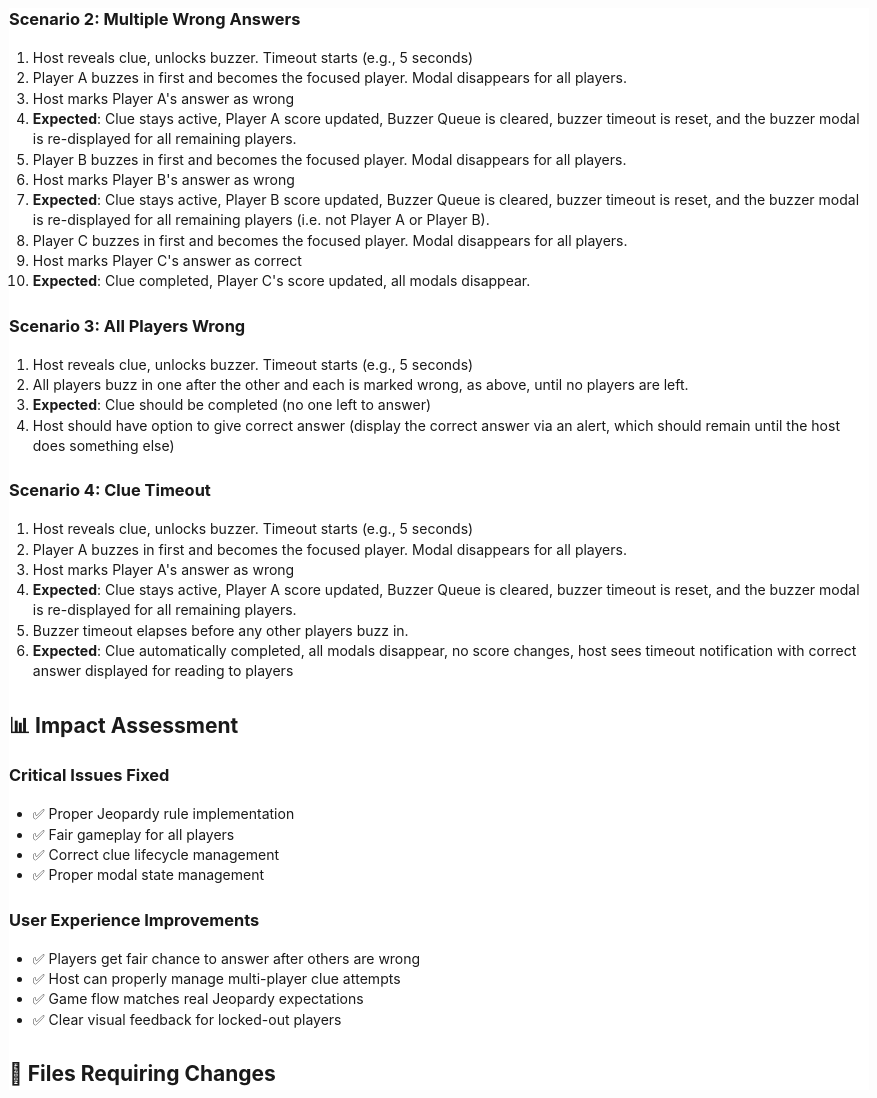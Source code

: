 ### **Scenario 2: Multiple Wrong Answers**
1. Host reveals clue, unlocks buzzer. Timeout starts (e.g., 5 seconds)
2. Player A buzzes in first and becomes the focused player. Modal disappears for all players.
3. Host marks Player A's answer as wrong
4. **Expected**: Clue stays active, Player A score updated, Buzzer Queue is cleared, buzzer timeout is reset, and the buzzer modal is re-displayed for all remaining players.
5. Player B buzzes in first and becomes the focused player. Modal disappears for all players.
6. Host marks Player B's answer as wrong
7. **Expected**: Clue stays active, Player B score updated, Buzzer Queue is cleared, buzzer timeout is reset, and the buzzer modal is re-displayed for all remaining players (i.e. not Player A or Player B).
8. Player C buzzes in first and becomes the focused player. Modal disappears for all players.
9. Host marks Player C's answer as correct
10. **Expected**: Clue completed, Player C's score updated, all modals disappear.

### **Scenario 3: All Players Wrong**
1. Host reveals clue, unlocks buzzer. Timeout starts (e.g., 5 seconds)
2. All players buzz in one after the other and each is marked wrong, as above, until no players are left.
3. **Expected**: Clue should be completed (no one left to answer)
4. Host should have option to give correct answer (display the correct answer via an alert, which should remain until the host does something else)

### **Scenario 4: Clue Timeout**
1. Host reveals clue, unlocks buzzer. Timeout starts (e.g., 5 seconds)
2. Player A buzzes in first and becomes the focused player. Modal disappears for all players.
3. Host marks Player A's answer as wrong
4. **Expected**: Clue stays active, Player A score updated, Buzzer Queue is cleared, buzzer timeout is reset, and the buzzer modal is re-displayed for all remaining players.
5. Buzzer timeout elapses before any other players buzz in.
6. **Expected**: Clue automatically completed, all modals disappear, no score changes, host sees timeout notification with correct answer displayed for reading to players

## 📊 **Impact Assessment**

### **Critical Issues Fixed**
- ✅ Proper Jeopardy rule implementation
- ✅ Fair gameplay for all players
- ✅ Correct clue lifecycle management
- ✅ Proper modal state management

### **User Experience Improvements**
- ✅ Players get fair chance to answer after others are wrong
- ✅ Host can properly manage multi-player clue attempts
- ✅ Game flow matches real Jeopardy expectations
- ✅ Clear visual feedback for locked-out players

## 🔗 **Files Requiring Changes**
